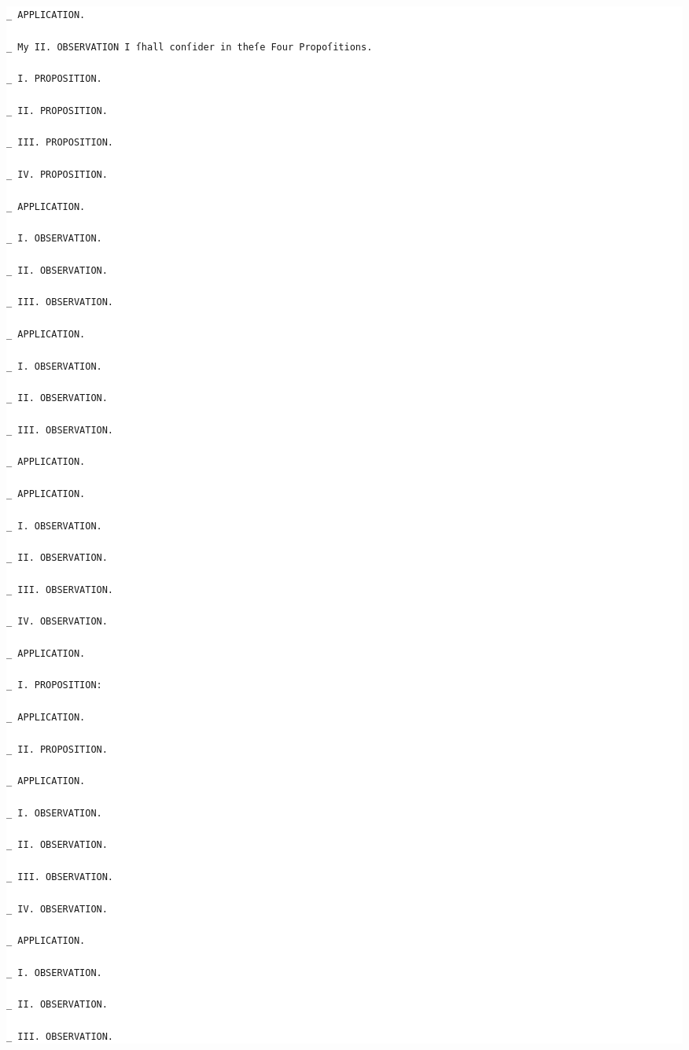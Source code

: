     _ APPLICATION.

    _ My II. OBSERVATION I ſhall conſider in theſe Four Propoſitions.

    _ I. PROPOSITION.

    _ II. PROPOSITION.

    _ III. PROPOSITION.

    _ IV. PROPOSITION.

    _ APPLICATION.

    _ I. OBSERVATION.

    _ II. OBSERVATION.

    _ III. OBSERVATION.

    _ APPLICATION.

    _ I. OBSERVATION.

    _ II. OBSERVATION.

    _ III. OBSERVATION.

    _ APPLICATION.

    _ APPLICATION.

    _ I. OBSERVATION.

    _ II. OBSERVATION.

    _ III. OBSERVATION.

    _ IV. OBSERVATION.

    _ APPLICATION.

    _ I. PROPOSITION:

    _ APPLICATION.

    _ II. PROPOSITION.

    _ APPLICATION.

    _ I. OBSERVATION.

    _ II. OBSERVATION.

    _ III. OBSERVATION.

    _ IV. OBSERVATION.

    _ APPLICATION.

    _ I. OBSERVATION.

    _ II. OBSERVATION.

    _ III. OBSERVATION.
